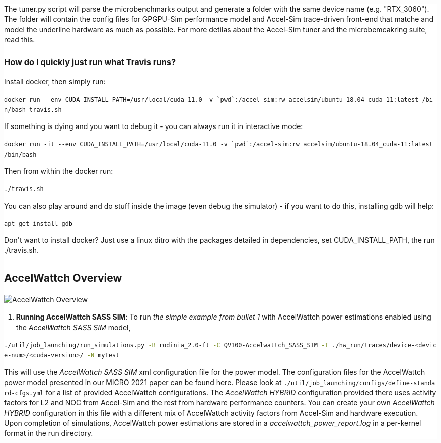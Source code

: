   The tuner.py script will parse the microbenchmarks output and generate a folder with the same device name (e.g. "RTX_3060"). The folder will contain the config files for GPGPU-Sim performance model and Accel-Sim trace-driven front-end that matche and model the underline hardware as much as possible. For more detilas about the Accel-Sim tuner and the microbemcakring suite, read [this](https://github.com/accel-sim/accel-sim-framework/tree/dev/util/tuner#readme).


### How do I quickly just run what Travis runs?

Install docker, then simply run:

```
docker run --env CUDA_INSTALL_PATH=/usr/local/cuda-11.0 -v `pwd`:/accel-sim:rw accelsim/ubuntu-18.04_cuda-11:latest /bin/bash travis.sh
```

If something is dying and you want to debug it - you can always run it in interactive mode:

```
docker run -it --env CUDA_INSTALL_PATH=/usr/local/cuda-11.0 -v `pwd`:/accel-sim:rw accelsim/ubuntu-18.04_cuda-11:latest /bin/bash
```

Then from within the docker run:
```
./travis.sh
```

You can also play around and do stuff inside the image (even debug the
simulator) - if you want to do this, installing gdb will help:
```
apt-get install gdb
```

Don't want to install docker?
Just use a linux ditro with the packages detailed in dependencies, set
CUDA\_INSTALL\_PATH, the run ./travis.sh.


## AccelWattch Overview

![AccelWattch Overview](https://github.com/VijayKandiah/accel-sim.github.io/blob/master/assets/img/accelwattch-flowchart.svg)

1. **Running AccelWattch SASS SIM**: To run *the simple example from bullet 1* with AccelWattch power estimations enabled using the *AccelWattch SASS SIM* model,
```bash
./util/job_launching/run_simulations.py -B rodinia_2.0-ft -C QV100-Accelwattch_SASS_SIM -T ./hw_run/traces/device-<device-num>/<cuda-version>/ -N myTest
```
This will use the *AccelWattch SASS SIM* xml configuration file for the power model. The configuration files for the AccelWattch power model presented in our [MICRO 2021 paper](http://paragon.cs.northwestern.edu/papers/2021-MICRO-AccelWattch-Kandiah.pdf) can be found [here](https://github.com/accel-sim/gpgpu-sim_distribution/tree/release-accelwattch/configs/tested-cfgs/SM7_QV100). Please look at `./util/job_launching/configs/define-standard-cfgs.yml` for a list of provided AccelWattch configurations. The *AccelWattch HYBRID* configuration provided there uses activity factors for L2 and NOC from Accel-Sim and the rest from hardware performance counters. You can create your own *AccelWattch HYBRID* configuration in this file with a different mix of AccelWattch activity factors from Accel-Sim and hardware execution. 
Upon completion of simulations, AccelWattch power estimations are stored in a *accelwattch_power_report.log* in a per-kernel format in the run directory. 
